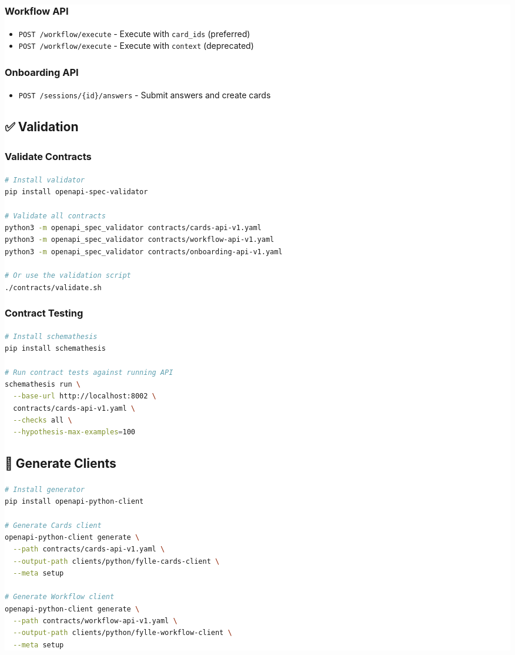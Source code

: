 ### Workflow API
- `POST /workflow/execute` - Execute with `card_ids` (preferred)
- `POST /workflow/execute` - Execute with `context` (deprecated)

### Onboarding API
- `POST /sessions/{id}/answers` - Submit answers and create cards

## ✅ Validation

### Validate Contracts

```bash
# Install validator
pip install openapi-spec-validator

# Validate all contracts
python3 -m openapi_spec_validator contracts/cards-api-v1.yaml
python3 -m openapi_spec_validator contracts/workflow-api-v1.yaml
python3 -m openapi_spec_validator contracts/onboarding-api-v1.yaml

# Or use the validation script
./contracts/validate.sh
```

### Contract Testing

```bash
# Install schemathesis
pip install schemathesis

# Run contract tests against running API
schemathesis run \
  --base-url http://localhost:8002 \
  contracts/cards-api-v1.yaml \
  --checks all \
  --hypothesis-max-examples=100
```

## 🚀 Generate Clients

```bash
# Install generator
pip install openapi-python-client

# Generate Cards client
openapi-python-client generate \
  --path contracts/cards-api-v1.yaml \
  --output-path clients/python/fylle-cards-client \
  --meta setup

# Generate Workflow client
openapi-python-client generate \
  --path contracts/workflow-api-v1.yaml \
  --output-path clients/python/fylle-workflow-client \
  --meta setup
```
